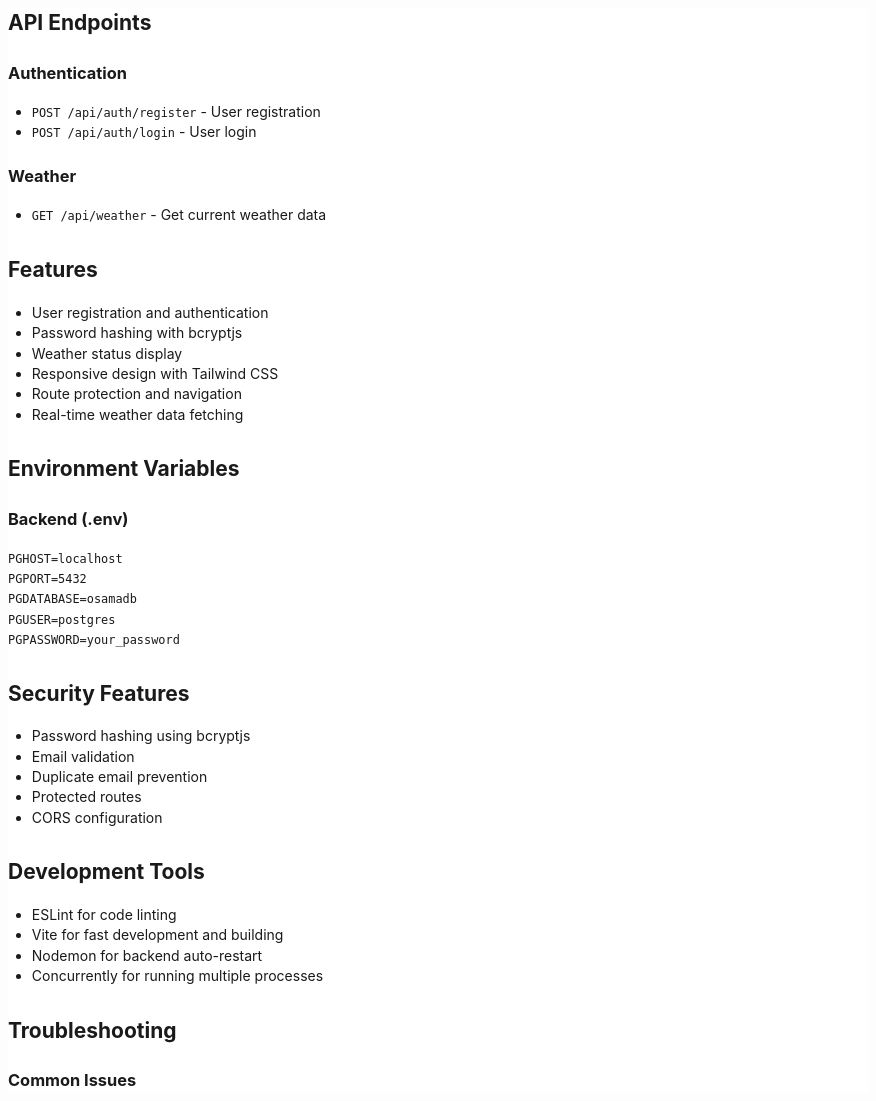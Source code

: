 ## API Endpoints

### Authentication
- `POST /api/auth/register` - User registration
- `POST /api/auth/login` - User login

### Weather
- `GET /api/weather` - Get current weather data

## Features

- User registration and authentication
- Password hashing with bcryptjs
- Weather status display
- Responsive design with Tailwind CSS
- Route protection and navigation
- Real-time weather data fetching

## Environment Variables

### Backend (.env)
```env
PGHOST=localhost
PGPORT=5432
PGDATABASE=osamadb
PGUSER=postgres
PGPASSWORD=your_password
```

## Security Features

- Password hashing using bcryptjs
- Email validation
- Duplicate email prevention
- Protected routes
- CORS configuration

## Development Tools

- ESLint for code linting
- Vite for fast development and building
- Nodemon for backend auto-restart
- Concurrently for running multiple processes

## Troubleshooting

### Common Issues

